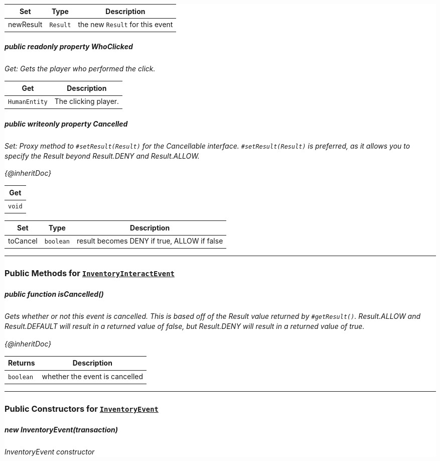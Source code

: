 Set | Type | Description  
--- | --- | --- 
newResult | `Result` | the new `Result` for this event


##### <a id='whoclicked'></a>public  readonly property __WhoClicked__

_Get: Gets the player who performed the click._

Get | Description
--- | --- 
`HumanEntity` | The clicking player.



##### <a id='cancelled'></a>public  writeonly property __Cancelled__

_Set: Proxy method to `#setResult(Result)` for the Cancellable interface. `#setResult(Result)` is preferred, as it allows you to specify the Result beyond Result.DENY and Result.ALLOW. <p> {@inheritDoc}_

Get | 
--- | 
`void` |

Set | Type | Description  
--- | --- | --- 
toCancel | `boolean` | result becomes DENY if true, ALLOW if false


---

### Public Methods for [`InventoryInteractEvent`](InventoryInteractEvent.md)

##### <a id='iscancelled'></a>public  function __isCancelled__()

_Gets whether or not this event is cancelled. This is based off of the Result value returned by `#getResult()`.  Result.ALLOW and Result.DEFAULT will result in a returned value of false, but Result.DENY will result in a returned value of true. <p> {@inheritDoc}_

Returns | Description
--- | --- 
`boolean` | whether the event is cancelled


---
### Public Constructors for [`InventoryEvent`](InventoryEvent.md)

##### <a id='inventoryevent'></a>new __InventoryEvent__(transaction) 

_InventoryEvent constructor_
